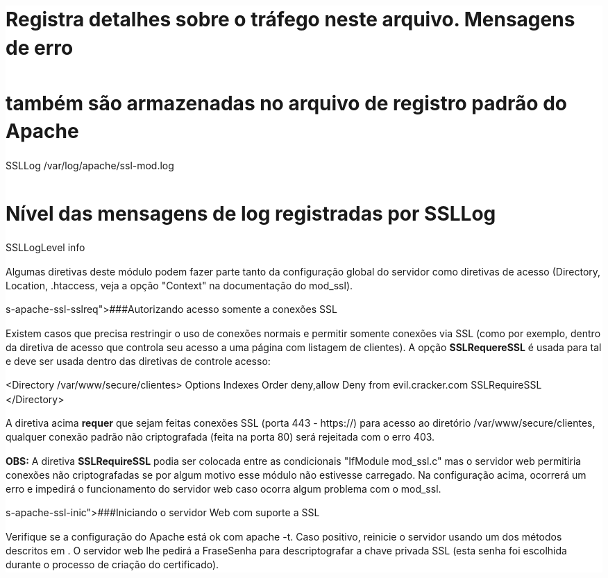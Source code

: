 # Registra detalhes sobre o tráfego neste arquivo. Mensagens de erro 
# também são armazenadas no arquivo de registro padrão do Apache
SSLLog      /var/log/apache/ssl-mod.log

# Nível das mensagens de log registradas por SSLLog
SSLLogLevel info


Algumas diretivas deste módulo podem fazer parte tanto da configuração global
do servidor como diretivas de acesso (<literal>Directory,
<literal>Location, <literal>.htaccess, veja a opção
"Context" na documentação do <filename>mod_ssl</filename>).



 s-apache-ssl-sslreq">###Autorizando acesso somente a conexões SSL

Existem casos que precisa restringir o uso de conexões normais e permitir
somente conexões via SSL (como por exemplo, dentro da diretiva de acesso que
controla seu acesso a uma página com listagem de clientes).  A opção
**SSLRequereSSL** é usada para tal e deve ser usada dentro das
diretivas de controle acesso:

<screen>
&lt;Directory /var/www/secure/clientes&gt;
 Options Indexes 
 Order deny,allow
 Deny from evil.cracker.com
 SSLRequireSSL
&lt;/Directory&gt;


A diretiva acima **requer** que sejam feitas conexões SSL
(porta 443 - https://) para acesso ao diretório
<filename>/var/www/secure/clientes</filename>, qualquer conexão padrão não
criptografada (feita na porta 80) será rejeitada com o erro 403.


**OBS:** A diretiva
**SSLRequireSSL** podia ser colocada entre as condicionais
"IfModule mod_ssl.c" mas o servidor web permitiria conexões não criptografadas
se por algum motivo esse módulo não estivesse carregado.  Na configuração
acima, ocorrerá um erro e impedirá o funcionamento do servidor web caso ocorra
algum problema com o <filename>mod_ssl</filename>.



 s-apache-ssl-inic">###Iniciando o servidor Web com suporte a SSL

Verifique se a configuração do <command>Apache está ok com
<literal>apache -t.  Caso positivo, reinicie o servidor usando um dos
métodos descritos em <xref linkend="s-apache-rodando"/>.  O servidor web lhe
pedirá a FraseSenha para descriptografar a chave privada SSL (esta senha foi
escolhida durante o processo de criação do certificado).
